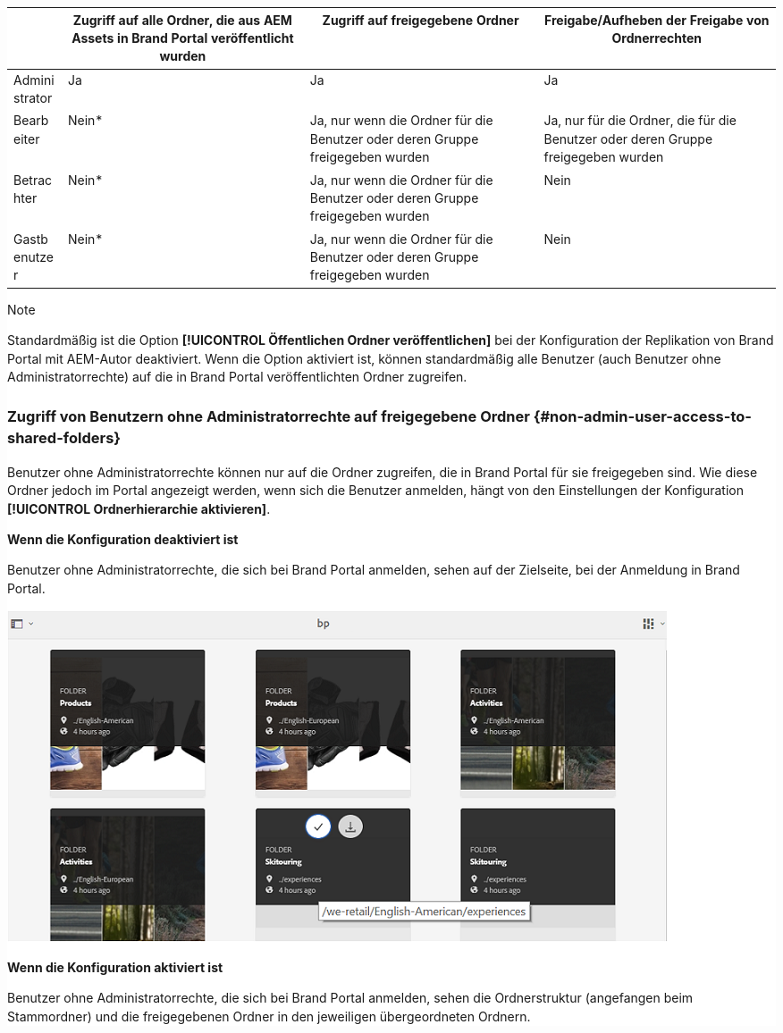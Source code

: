 |  | Zugriff auf alle Ordner, die aus AEM Assets in Brand Portal veröffentlicht wurden | Zugriff auf freigegebene Ordner | Freigabe/Aufheben der Freigabe von Ordnerrechten |
|---------------|-----------|-----------|------------|
| Administrator | Ja | Ja | Ja |
| Bearbeiter | Nein* | Ja, nur wenn die Ordner für die Benutzer oder deren Gruppe freigegeben wurden | Ja, nur für die Ordner, die für die Benutzer oder deren Gruppe freigegeben wurden |
| Betrachter | Nein* | Ja, nur wenn die Ordner für die Benutzer oder deren Gruppe freigegeben wurden | Nein |
| Gastbenutzer | Nein* | Ja, nur wenn die Ordner für die Benutzer oder deren Gruppe freigegeben wurden | Nein |

>[!NOTE]
>
>Standardmäßig ist die Option **[!UICONTROL Öffentlichen Ordner veröffentlichen]** bei der Konfiguration der Replikation von Brand Portal mit AEM-Autor deaktiviert. Wenn die Option aktiviert ist, können standardmäßig alle Benutzer (auch Benutzer ohne Administratorrechte) auf die in Brand Portal veröffentlichten Ordner zugreifen. 


### Zugriff von Benutzern ohne Administratorrechte auf freigegebene Ordner     {#non-admin-user-access-to-shared-folders}

Benutzer ohne Administratorrechte können nur auf die Ordner zugreifen, die in Brand Portal für sie freigegeben sind. Wie diese Ordner jedoch im Portal angezeigt werden, wenn sich die Benutzer anmelden, hängt von den Einstellungen der Konfiguration **[!UICONTROL Ordnerhierarchie aktivieren]**.

**Wenn die Konfiguration deaktiviert ist**

Benutzer ohne Administratorrechte, die sich bei Brand Portal anmelden, sehen auf der     Zielseite, bei der Anmeldung in Brand Portal.

![](assets/disabled-folder-hierarchy1-1.png)

**Wenn die Konfiguration aktiviert ist**

Benutzer ohne Administratorrechte, die sich bei Brand Portal anmelden, sehen die Ordnerstruktur (angefangen beim Stammordner) und die freigegebenen Ordner in den jeweiligen übergeordneten Ordnern.
